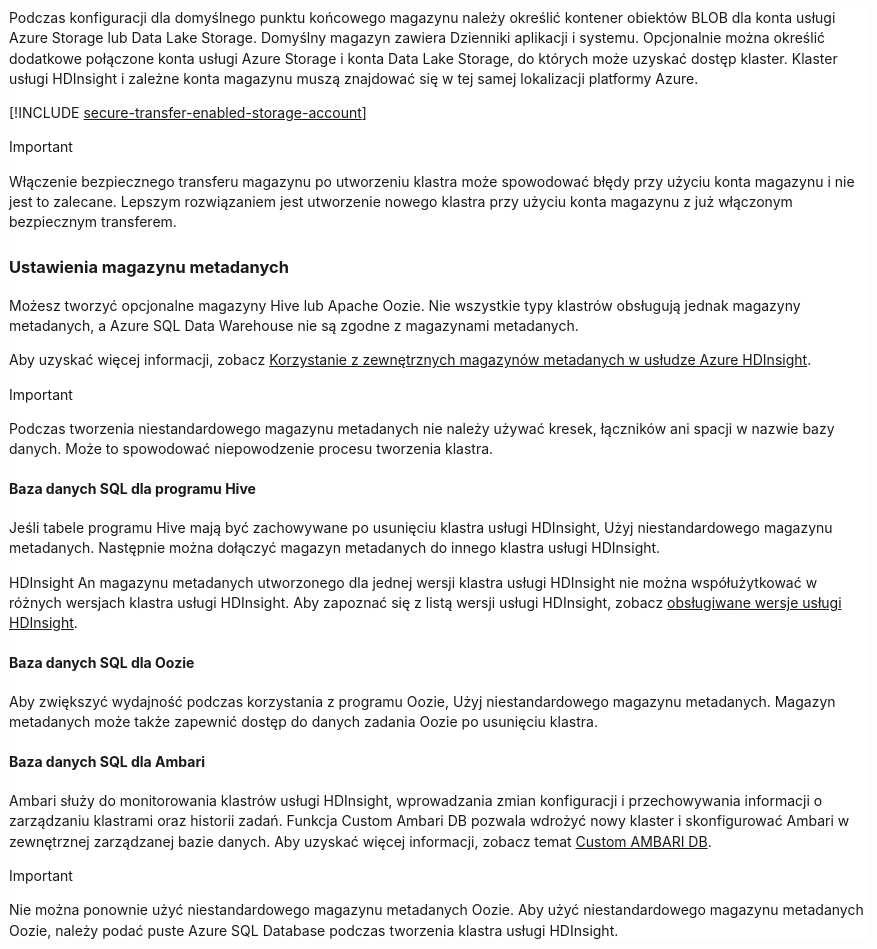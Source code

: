 Podczas konfiguracji dla domyślnego punktu końcowego magazynu należy określić kontener obiektów BLOB dla konta usługi Azure Storage lub Data Lake Storage. Domyślny magazyn zawiera Dzienniki aplikacji i systemu. Opcjonalnie można określić dodatkowe połączone konta usługi Azure Storage i konta Data Lake Storage, do których może uzyskać dostęp klaster. Klaster usługi HDInsight i zależne konta magazynu muszą znajdować się w tej samej lokalizacji platformy Azure.

[!INCLUDE [secure-transfer-enabled-storage-account](../../includes/hdinsight-secure-transfer.md)]

> [!IMPORTANT]
> Włączenie bezpiecznego transferu magazynu po utworzeniu klastra może spowodować błędy przy użyciu konta magazynu i nie jest to zalecane. Lepszym rozwiązaniem jest utworzenie nowego klastra przy użyciu konta magazynu z już włączonym bezpiecznym transferem.

### <a name="metastore-settings"></a>Ustawienia magazynu metadanych

Możesz tworzyć opcjonalne magazyny Hive lub Apache Oozie. Nie wszystkie typy klastrów obsługują jednak magazyny metadanych, a Azure SQL Data Warehouse nie są zgodne z magazynami metadanych.

Aby uzyskać więcej informacji, zobacz [Korzystanie z zewnętrznych magazynów metadanych w usłudze Azure HDInsight](./hdinsight-use-external-metadata-stores.md).

> [!IMPORTANT]  
> Podczas tworzenia niestandardowego magazynu metadanych nie należy używać kresek, łączników ani spacji w nazwie bazy danych. Może to spowodować niepowodzenie procesu tworzenia klastra.

#### <a name="sql-database-for-hive"></a>Baza danych SQL dla programu Hive

Jeśli tabele programu Hive mają być zachowywane po usunięciu klastra usługi HDInsight, Użyj niestandardowego magazynu metadanych. Następnie można dołączyć magazyn metadanych do innego klastra usługi HDInsight.

HDInsight An magazynu metadanych utworzonego dla jednej wersji klastra usługi HDInsight nie można współużytkować w różnych wersjach klastra usługi HDInsight. Aby zapoznać się z listą wersji usługi HDInsight, zobacz [obsługiwane wersje usługi HDInsight](hdinsight-component-versioning.md#supported-hdinsight-versions).

#### <a name="sql-database-for-oozie"></a>Baza danych SQL dla Oozie

Aby zwiększyć wydajność podczas korzystania z programu Oozie, Użyj niestandardowego magazynu metadanych. Magazyn metadanych może także zapewnić dostęp do danych zadania Oozie po usunięciu klastra.

#### <a name="sql-database-for-ambari"></a>Baza danych SQL dla Ambari

Ambari służy do monitorowania klastrów usługi HDInsight, wprowadzania zmian konfiguracji i przechowywania informacji o zarządzaniu klastrami oraz historii zadań. Funkcja Custom Ambari DB pozwala wdrożyć nowy klaster i skonfigurować Ambari w zewnętrznej zarządzanej bazie danych. Aby uzyskać więcej informacji, zobacz temat [Custom AMBARI DB](./hdinsight-custom-ambari-db.md).

> [!IMPORTANT]  
> Nie można ponownie użyć niestandardowego magazynu metadanych Oozie. Aby użyć niestandardowego magazynu metadanych Oozie, należy podać puste Azure SQL Database podczas tworzenia klastra usługi HDInsight.

